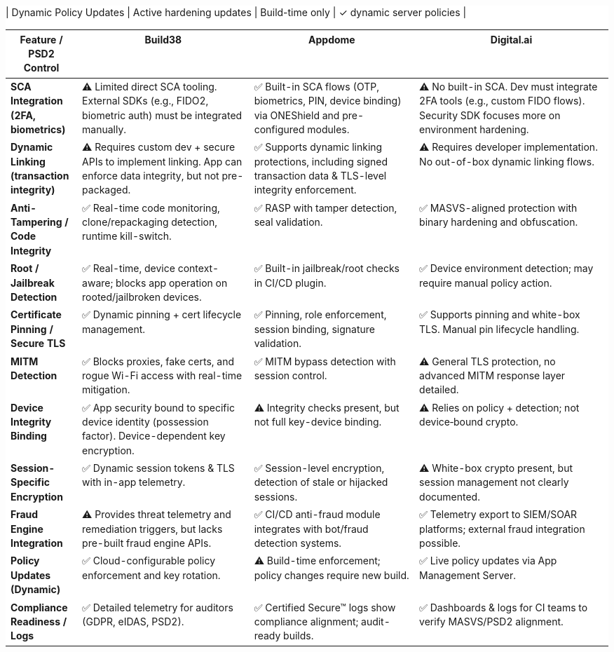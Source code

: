 | Dynamic Policy Updates     | Active hardening updates   | Build-time only              | ✓ dynamic server policies    |




| **Feature / PSD2 Control**                  | **Build38**                                                                                                      | **Appdome**                                                                                                  | **Digital.ai**                                                                                                                  |
| ------------------------------------------- | ---------------------------------------------------------------------------------------------------------------- | ------------------------------------------------------------------------------------------------------------ | ------------------------------------------------------------------------------------------------------------------------------- |
| **SCA Integration (2FA, biometrics)**       | ⚠️ Limited direct SCA tooling. External SDKs (e.g., FIDO2, biometric auth) must be integrated manually.          | ✅ Built-in SCA flows (OTP, biometrics, PIN, device binding) via ONEShield and pre-configured modules.        | ⚠️ No built-in SCA. Dev must integrate 2FA tools (e.g., custom FIDO flows). Security SDK focuses more on environment hardening. |
| **Dynamic Linking (transaction integrity)** | ⚠️ Requires custom dev + secure APIs to implement linking. App can enforce data integrity, but not pre-packaged. | ✅ Supports dynamic linking protections, including signed transaction data & TLS-level integrity enforcement. | ⚠️ Requires developer implementation. No out-of-box dynamic linking flows.                                                      |
| **Anti-Tampering / Code Integrity**         | ✅ Real-time code monitoring, clone/repackaging detection, runtime kill-switch.                                   | ✅ RASP with tamper detection, seal validation.                                                               | ✅ MASVS-aligned protection with binary hardening and obfuscation.                                                               |
| **Root / Jailbreak Detection**              | ✅ Real-time, device context-aware; blocks app operation on rooted/jailbroken devices.                            | ✅ Built-in jailbreak/root checks in CI/CD plugin.                                                            | ✅ Device environment detection; may require manual policy action.                                                               |
| **Certificate Pinning / Secure TLS**        | ✅ Dynamic pinning + cert lifecycle management.                                                                   | ✅ Pinning, role enforcement, session binding, signature validation.                                          | ✅ Supports pinning and white-box TLS. Manual pin lifecycle handling.                                                            |
| **MITM Detection**                          | ✅ Blocks proxies, fake certs, and rogue Wi-Fi access with real-time mitigation.                                  | ✅ MITM bypass detection with session control.                                                                | ⚠️ General TLS protection, no advanced MITM response layer detailed.                                                            |
| **Device Integrity Binding**                | ✅ App security bound to specific device identity (possession factor). Device-dependent key encryption.           | ⚠️ Integrity checks present, but not full key-device binding.                                                | ⚠️ Relies on policy + detection; not device‑bound crypto.                                                                       |
| **Session-Specific Encryption**             | ✅ Dynamic session tokens & TLS with in-app telemetry.                                                            | ✅ Session-level encryption, detection of stale or hijacked sessions.                                         | ⚠️ White-box crypto present, but session management not clearly documented.                                                     |
| **Fraud Engine Integration**                | ⚠️ Provides threat telemetry and remediation triggers, but lacks pre-built fraud engine APIs.                    | ✅ CI/CD anti-fraud module integrates with bot/fraud detection systems.                                       | ✅ Telemetry export to SIEM/SOAR platforms; external fraud integration possible.                                                 |
| **Policy Updates (Dynamic)**                | ✅ Cloud-configurable policy enforcement and key rotation.                                                        | ⚠️ Build-time enforcement; policy changes require new build.                                                 | ✅ Live policy updates via App Management Server.                                                                                |
| **Compliance Readiness / Logs**             | ✅ Detailed telemetry for auditors (GDPR, eIDAS, PSD2).                                                           | ✅ Certified Secure™ logs show compliance alignment; audit-ready builds.                                      | ✅ Dashboards & logs for CI teams to verify MASVS/PSD2 alignment.                                                                |
